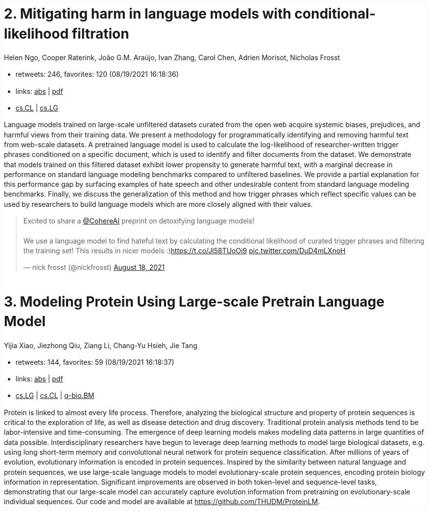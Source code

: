 


# 2. Mitigating harm in language models with conditional-likelihood  filtration

Helen Ngo, Cooper Raterink, João G.M. Araújo, Ivan Zhang, Carol Chen, Adrien Morisot, Nicholas Frosst

- retweets: 246, favorites: 120 (08/19/2021 16:18:36)

- links: [abs](https://arxiv.org/abs/2108.07790) | [pdf](https://arxiv.org/pdf/2108.07790)
- [cs.CL](https://arxiv.org/list/cs.CL/recent) | [cs.LG](https://arxiv.org/list/cs.LG/recent)

Language models trained on large-scale unfiltered datasets curated from the open web acquire systemic biases, prejudices, and harmful views from their training data. We present a methodology for programmatically identifying and removing harmful text from web-scale datasets. A pretrained language model is used to calculate the log-likelihood of researcher-written trigger phrases conditioned on a specific document, which is used to identify and filter documents from the dataset. We demonstrate that models trained on this filtered dataset exhibit lower propensity to generate harmful text, with a marginal decrease in performance on standard language modeling benchmarks compared to unfiltered baselines. We provide a partial explanation for this performance gap by surfacing examples of hate speech and other undesirable content from standard language modeling benchmarks. Finally, we discuss the generalization of this method and how trigger phrases which reflect specific values can be used by researchers to build language models which are more closely aligned with their values.

<blockquote class="twitter-tweet"><p lang="en" dir="ltr">Excited to share a <a href="https://twitter.com/CohereAI?ref_src=twsrc%5Etfw">@CohereAI</a>  preprint on detoxifying language models!<br><br>We use a language model to find hateful text by calculating the conditional likelihood of curated trigger phrases and filtering the training set! This results in nicer models :)<a href="https://t.co/Jl58TUoOi9">https://t.co/Jl58TUoOi9</a> <a href="https://t.co/DuD4mLXnoH">pic.twitter.com/DuD4mLXnoH</a></p>&mdash; nick frosst (@nickfrosst) <a href="https://twitter.com/nickfrosst/status/1428016832997429252?ref_src=twsrc%5Etfw">August 18, 2021</a></blockquote>
<script async src="https://platform.twitter.com/widgets.js" charset="utf-8"></script>




# 3. Modeling Protein Using Large-scale Pretrain Language Model

Yijia Xiao, Jiezhong Qiu, Ziang Li, Chang-Yu Hsieh, Jie Tang

- retweets: 144, favorites: 59 (08/19/2021 16:18:37)

- links: [abs](https://arxiv.org/abs/2108.07435) | [pdf](https://arxiv.org/pdf/2108.07435)
- [cs.LG](https://arxiv.org/list/cs.LG/recent) | [cs.CL](https://arxiv.org/list/cs.CL/recent) | [q-bio.BM](https://arxiv.org/list/q-bio.BM/recent)

Protein is linked to almost every life process. Therefore, analyzing the biological structure and property of protein sequences is critical to the exploration of life, as well as disease detection and drug discovery. Traditional protein analysis methods tend to be labor-intensive and time-consuming. The emergence of deep learning models makes modeling data patterns in large quantities of data possible. Interdisciplinary researchers have begun to leverage deep learning methods to model large biological datasets, e.g. using long short-term memory and convolutional neural network for protein sequence classification. After millions of years of evolution, evolutionary information is encoded in protein sequences. Inspired by the similarity between natural language and protein sequences, we use large-scale language models to model evolutionary-scale protein sequences, encoding protein biology information in representation. Significant improvements are observed in both token-level and sequence-level tasks, demonstrating that our large-scale model can accurately capture evolution information from pretraining on evolutionary-scale individual sequences. Our code and model are available at https://github.com/THUDM/ProteinLM.
